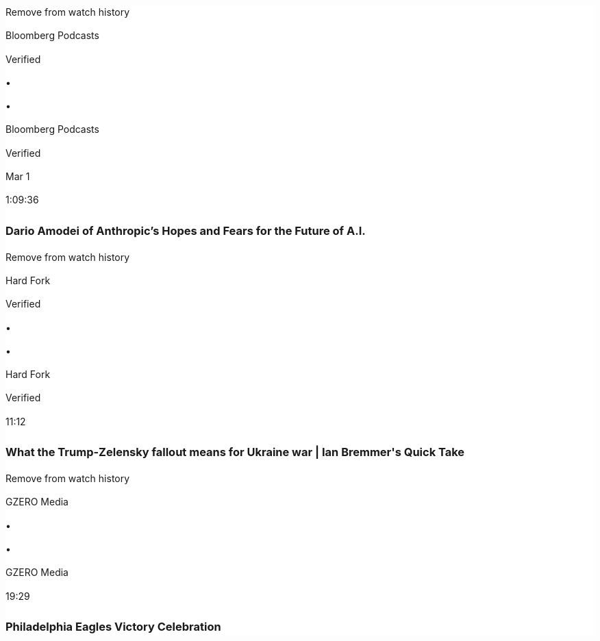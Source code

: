 Remove from watch history

Bloomberg Podcasts

Verified

•

•



Bloomberg Podcasts

Verified

Mar 1



1:09:36

### Dario Amodei of Anthropic’s Hopes and Fears for the Future of A.I.

Remove from watch history

Hard Fork

Verified

•

•



Hard Fork

Verified



11:12

### What the Trump-Zelensky fallout means for Ukraine war | Ian Bremmer's Quick Take

Remove from watch history

GZERO Media

•

•



GZERO Media



19:29

### Philadelphia Eagles Victory Celebration
